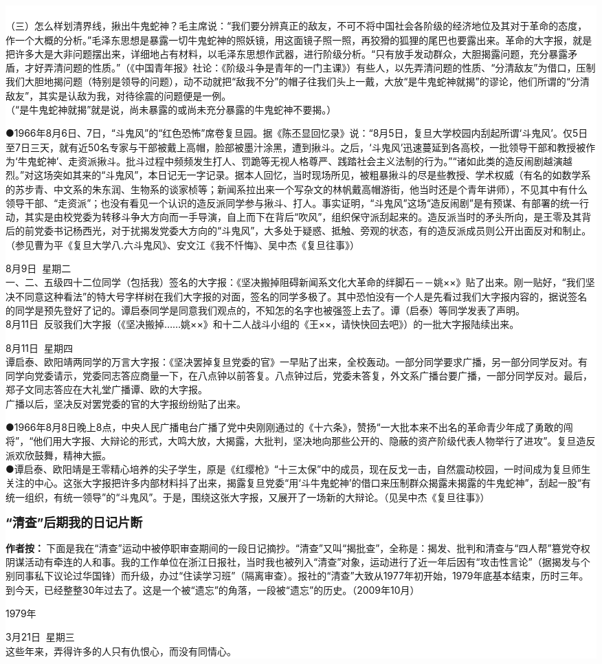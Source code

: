   <br/>
  （三）怎么样划清界线，揪出牛鬼蛇神？毛主席说：“我们要分辨真正的敌友，不可不将中国社会各阶级的经济地位及其对于革命的态度，作一个大概的分析。”毛泽东思想是暴露一切牛鬼蛇神的照妖镜，用这面镜子照一照，再狡猾的狐狸的尾巴也要露出来。革命的大字报，就是把许多大是大非问题摆出来，详细地占有材料，以毛泽东思想作武器，进行阶级分析。“只有放手发动群众，大胆揭露问题，充分暴露矛盾，才好弄清问题的性质。”（《中国青年报》社论：《阶级斗争是青年的一门主课》）有些人，以先弄清问题的性质、“分清敌友”为借口，压制我们大胆地揭问题（特别是领导的问题），动不动就把“敌我不分”的帽子往我们头上一戴，大放“是牛鬼蛇神就揭”的谬论，他们所谓的“分清敌友”，其实是认敌为我，对待徐震的问题便是一例。
  <br/>
  （“是牛鬼蛇神就揭”就是说，尚未暴露的或尚未充分暴露的牛鬼蛇神不要揭。）
 </p>
 <p>
  ●1966年8月6日、7日，“斗鬼风”的“红色恐怖”席卷复旦园。据《陈丕显回忆录》说：“8月5日，复旦大学校园内刮起所谓‘斗鬼风’。仅5日至7日三天，就有近50名专家与干部被戴上高帽，脸部被墨汁涂黑，遭到揪斗。之后，‘斗鬼风’迅速蔓延到各高校，一批领导干部和教授被作为‘牛鬼蛇神’、走资派揪斗。批斗过程中频频发生打人、罚跪等无视人格尊严、践踏社会主义法制的行为。”“诸如此类的造反闹剧越演越烈。”对这场突如其来的“斗鬼风”，本日记无一字记录。据本人回忆，当时现场所见，被粗暴揪斗的尽是些教授、学术权威（有名的如数学系的苏步青、中文系的朱东润、生物系的谈家桢等；新闻系拉出来一个写杂文的林帆戴高帽游街，他当时还是个青年讲师），不见其中有什么领导干部、“走资派”；也没有看见一个认识的造反派同学参与揪斗、打人。事实证明，“斗鬼风”这场“造反闹剧”是有预谋、有部署的统一行动，其实是由校党委为转移斗争大方向而一手导演，自上而下在背后“吹风”，组织保守派刮起来的。造反派当时的矛头所向，是王零及其背后的前党委书记杨西光，对于扰揭发党委大方向的“斗鬼风”，大多处于疑惑、抵触、旁观的状态，有的造反派成员则公开出面反对和制止。（参见曹为平《复旦大学八.六斗鬼风》、安文江《我不忏悔》、吴中杰《复旦往事》）
 </p>
 <p>
  8月9日  星期二
  <br/>
  一、二、五级四十二位同学（包括我）签名的大字报：《坚决搬掉阻碍新闻系文化大革命的绊脚石－－姚××》贴了出来。刚一贴好，“我们坚决不同意这种看法”的特大号字样树在我们大字报的对面，签名的同学多极了。其中恐怕没有一个人是先看过我们大字报内容的，据说签名的同学是预先登好了记的。谭启泰同学是同意我们观点的，不知怎的名字也被强签上去了。谭（启泰）等同学发表了声明。
  <br/>
  8月11日  反驳我们大字报（《坚决搬掉……姚××》和十二人战斗小组的《王××，请快快回去吧》）的一批大字报陆续出来。
 </p>
 <p>
  8月11日  星期四
  <br/>
  谭启泰、欧阳靖两同学的万言大字报：《坚决罢掉复旦党委的官》一早贴了出来，全校轰动。一部分同学要求广播，另一部分同学反对。有同学向党委请示，党委同志答应商量一下，在八点钟以前答复。八点钟过后，党委未答复，外文系广播台要广播，一部分同学反对。最后，郑子文同志答应在大礼堂广播谭、欧的大字报。
  <br/>
  广播以后，坚决反对罢党委的官的大字报纷纷贴了出来。
 </p>
 <p>
  ●1966年8月8日晚上8点，中央人民广播电台广播了党中央刚刚通过的《十六条》，赞扬“一大批本来不出名的革命青少年成了勇敢的闯将”，“他们用大字报、大辩论的形式，大鸣大放，大揭露，大批判，坚决地向那些公开的、隐蔽的资产阶级代表人物举行了进攻”。复旦造反派欢欣鼓舞，精神大振。
  <br/>
  ●谭启泰、欧阳靖是王零精心培养的尖子学生，原是《红缨枪》“十三太保”中的成员，现在反戈一击，自然震动校园，一时间成为复旦师生关注的中心。这张大字报把许多内部材料抖了出来，揭露复旦党委“用‘斗牛鬼蛇神’的借口来压制群众揭露未揭露的牛鬼蛇神”，刮起一股“有统一组织，有统一领导”的“斗鬼风”。于是，围绕这张大字报，又展开了一场新的大辩论。（见吴中杰《复旦往事》）
 </p>
 <p>
  <strong>
   <font size="4">
    “清查”后期我的日记片断
   </font>
  </strong>
 </p>
 <p>
  <strong>
   作者按：
  </strong>
  下面是我在“清查”运动中被停职审查期间的一段日记摘抄。“清查”又叫“揭批查”，全称是：揭发、批判和清查与“四人帮”篡党夺权阴谋活动有牵连的人和事。我的工作单位在浙江日报社，当时我也被列入“清查”对象，运动进行了近一年后因有“攻击性言论”（据揭发与个别同事私下议论过华国锋）而升级，办过“住读学习班”（隔离审查）。报社的“清查”大致从1977年初开始，1979年底基本结束，历时三年。到今天，已经整整30年过去了。这是一个被“遗忘”的角落，一段被“遗忘”的历史。（2009年10月）
 </p>
 <p>
  1979年
 </p>
 <p>
  3月21日  星期三
  <br/>
  这些年来，弄得许多的人只有仇恨心，而没有同情心。
 </p>
 <p>